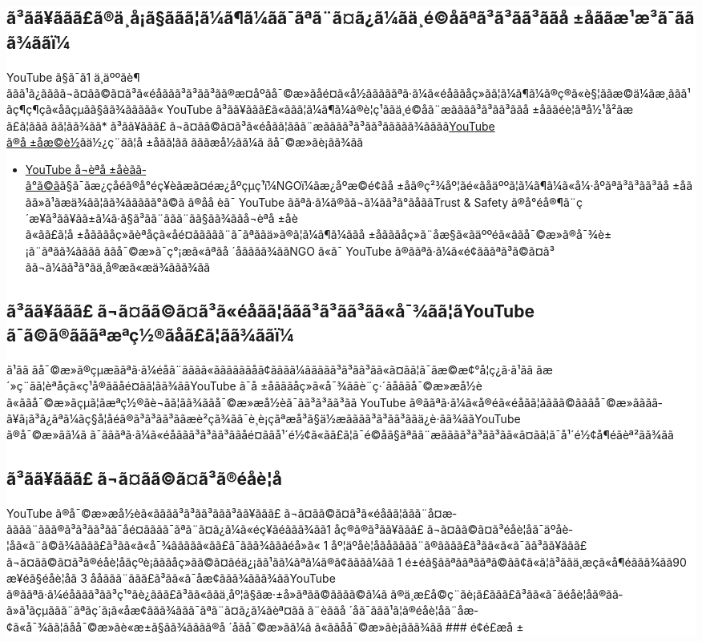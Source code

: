


## ã³ãã¥ããã£ã®ä¸å¡ã§ããã¦ã¼ã¶ã¼ãã¯ãªã¨ã¤ã¿ã¼ãä¸é©åãªã³ã³ãã³ããå ±åããæ¹æ³ã¯ããã¾ããï¼


YouTube ã§ã¯ã1 ä¸äººãè¶ããã¹ã¿ãããã¬ã¤ãã©ã¤ã³ã«éåããã³ã³ãã³ãã®æ¤åºãå¯©æ»ãåé¤ã«å½ãããããªã·ã¼ã«éåããåç»ãã¦ã¼ã¶ã¼ã®ç®ã«è§¦ããæ©ä¼ãæ¸ããã¹ãç¶ç¶çã«åãçµãã§ãã¾ããããã« YouTube ã³ãã¥ããã£ã«ããã¦ã¼ã¶ã¼ã®è¦ç¹ããä¸é©åã¨æãããã³ã³ãã³ããå ±åããéè¦ãªå½¹å²ãæã£ã¦ããã ãã¦ãã¾ãã\* ã³ãã¥ããã£ ã¬ã¤ãã©ã¤ã³ã«éåãã¦ããã¨æãããã³ã³ãã³ããããã¾ãããã[YouTube ã®å ±åæ©è½](https://support.google.com/youtube/answer/2802027)ãä½¿ç¨ãã¦å ±åãã¦ãã ãããæå½ãã¼ã ãå¯©æ»ãè¡ãã¾ãã


* [YouTube å¬èªå ±åèãã­ã°ã©ã](https://support.google.com/youtube/answer/7554338?hl=ja)ã§ã¯ãæ¿ç­åéã®å°éç¥è­ãæã¤éæ¿åºçµç¹ï¼NGOï¼ãæ¿åºæ©é¢ãå ±åã®ç²¾åº¦ãé«ãåäººã¦ã¼ã¶ã¼ã«å¼·åºãªã³ã³ãã³ãå ±åãã­ã»ã¹ãæä¾ãã¦ãã¾ãããã­ã°ã©ã ã®åå èã¯ YouTube ããªã·ã¼ã®ãã¬ã¼ãã³ã°ãåããTrust & Safety ã®å°éå®¶ã¨ç´æ¥ã³ãã¥ãã±ã¼ã·ã§ã³ãã¨ããã¨ãã§ãã¾ããå¬èªå ±åèã«ãã£ã¦å ±åãããåç»ãèªåçã«åé¤ããããã¨ã¯ãªããä»ã®ã¦ã¼ã¶ã¼ããå ±åãããåç»ã¨åæ§ã«ãäººéã«ããå¯©æ»ã®å¯¾è±¡ã¨ãªãã¾ãããã ããå¯©æ»ã¯ç°¡æã«ãªãå ´åãããã¾ããNGO ã«ã¯ YouTube ã®ããªã·ã¼ã«é¢ãããªã³ã©ã¤ã³ ãã¬ã¼ãã³ã°ãä¸å®æã«æä¾ããã¾ãã




## ã³ãã¥ããã£ ã¬ã¤ãã©ã¤ã³ã«éåãã¦ããã³ã³ãã³ãã«å¯¾ãã¦ãYouTube ã¯ã©ã®ãããªæªç½®ãåã£ã¦ãã¾ããï¼


ã¹ãã ãå¯©æ»ã®çµæããªã·ã¼éåã¨ãããã«ããããããåã¢ããã­ã¼ããããã³ã³ãã³ãã«ã¤ãã¦ã¯ãæ©æ¢°å­¦ç¿ã·ã¹ãã ãæ´»ç¨ãã¦èªåçã«ç¹å®ããåé¤ãã¦ãã¾ããYouTube ã¯å ±åãããåç»ã«å¯¾ããè¨ç·´ãåããå¯©æ»æå½èã«ããå¯©æ»ãçµã¦ãæªç½®ãè¬ãã¦ãã¾ããå¯©æ»æå½èã¯ãã³ã³ãã³ãã YouTube ã®ããªã·ã¼ã«å®éã«éåãã¦ãããã©ãããå¯©æ»ãããã­ã¥ã¡ã³ã¿ãªã¼ãç§å­¦åéã®ã³ã³ãã³ããæè²çã¾ãã¯è¸è¡çãªæå³ã§ä½æãããã³ã³ãã³ããä¿è­·ãã¾ããYouTube ã®å¯©æ»ãã¼ã ã¯ãããªã·ã¼ã«éåããã³ã³ãã³ããåé¤ããå¹´é½¢ã«ãã£ã¦ã¯é©åã§ãªãã¨æãããã³ã³ãã³ãã«ã¤ãã¦ã¯å¹´é½¢å¶éãèª²ãã¾ãã


## ã³ãã¥ããã£ ã¬ã¤ãã©ã¤ã³ã®éåè­¦å


YouTube ã®å¯©æ»æå½èã«ãããã³ã³ãã³ããã³ãã¥ããã£ ã¬ã¤ãã©ã¤ã³ã«éåãã¦ããã¨å¤æ­ãããã¨ããã®ã³ã³ãã³ãã¯åé¤ãããã¯ãªã¨ã¤ã¿ã¼ã«éç¥ãéããã¾ãã1 åç®ã®ã³ãã¥ããã£ ã¬ã¤ãã©ã¤ã³éåè­¦åã¯äºåè­¦åã«ã¨ã©ã¾ãããã£ã³ãã«ã«å¯¾ããããã«ãã£ã¯ããã¾ãããéå»ã« 1 åº¦äºåè­¦åãåãããã¨ã®ãããã£ã³ãã«ã«ã¯ãã³ãã¥ããã£ ã¬ã¤ãã©ã¤ã³ã®éåè­¦åãçºè¡ãããåç»ãã©ã¤ãéä¿¡ãã¹ãã¼ãªã¼ã®ã¢ããã­ã¼ãã 1 é±éã§ããªããªããªã©ãã¢ã«ã¦ã³ããä¸æçã«å¶éããã¾ãã90 æ¥éã§éåè­¦åã 3 ååããã¨ããã£ã³ãã«ã¯åæ­¢ããã¾ããã¾ããYouTube ã®ããªã·ã¼éåããã³ãã³ç¹°ãè¿ããã£ã³ãã«ããä¸åº¦ã§ãæ·±å»ãªãã©ãããã©ã¼ã ã®ä¸æ­£å©ç¨ãè¡ã£ããã£ã³ãã«ã¯ãéåè­¦åã®ãã­ã»ã¹ãçµããã¨ãªãç´ã¡ã«åæ­¢ããã¾ããã¯ãªã¨ã¤ã¿ã¼ãèª¤ãã ã¨èããå ´åã¯ããã¹ã¦ã®éåè­¦åã¨åæ­¢ã«å¯¾ãã¦ãåå¯©æ»ãè«æ±ã§ãã¾ãããã®å ´åãå¯©æ»ãã¼ã ã«ããåå¯©æ»ãè¡ããã¾ãã   ### é¢é£æå ±
